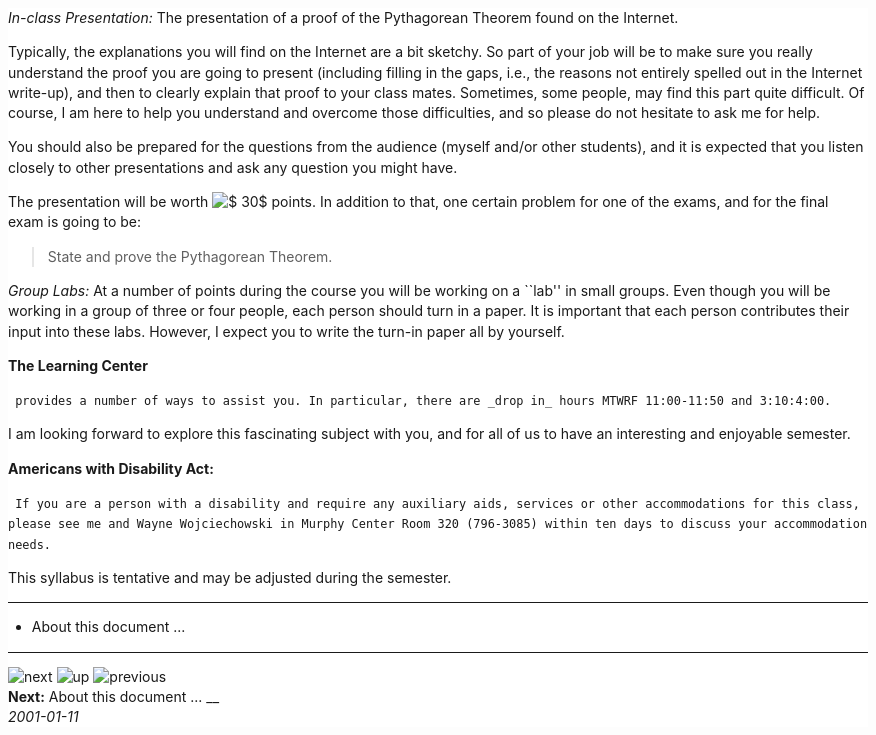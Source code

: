 _In-class Presentation:_ The presentation of a proof of the Pythagorean
Theorem found on the Internet.

Typically, the explanations you will find on the Internet are a bit sketchy.
So part of your job will be to make sure you really understand the proof you
are going to present (including filling in the gaps, i.e., the reasons not
entirely spelled out in the Internet write-up), and then to clearly explain
that proof to your class mates. Sometimes, some people, may find this part
quite difficult. Of course, I am here to help you understand and overcome
those difficulties, and so please do not hesitate to ask me for help.

You should also be prepared for the questions from the audience (myself and/or
other students), and it is expected that you listen closely to other
presentations and ask any question you might have.

The presentation will be worth ![$ 30$](img3.gif) points. In addition to that,
one certain problem for one of the exams, and for the final exam is going to
be:

> State and prove the Pythagorean Theorem.

_Group Labs:_ At a number of points during the course you will be working on a
``lab'' in small groups. Even though you will be working in a group of three
or four people, each person should turn in a paper. It is important that each
person contributes their input into these labs. However, I expect you to write
the turn-in paper all by yourself.

**The Learning Center**

     provides a number of ways to assist you. In particular, there are _drop in_ hours MTWRF 11:00-11:50 and 3:10:4:00. 

I am looking forward to explore this fascinating subject with you, and for all
of us to have an interesting and enjoyable semester.

**Americans with Disability Act:**

     If you are a person with a disability and require any auxiliary aids, services or other accommodations for this class, please see me and Wayne Wojciechowski in Murphy Center Room 320 (796-3085) within ten days to discuss your accommodation needs. 

This syllabus is tentative and may be adjusted during the semester.

  

* * *

  * About this document ... 

* * *

![next](/usr/share/latex2html/icons.gif/next_motif.gif)
![up](/usr/share/latex2html/icons.gif/up_motif_gr.gif)
![previous](/usr/share/latex2html/icons.gif/previous_motif_gr.gif)  
**Next:** About this document ... __  
_2001-01-11_

